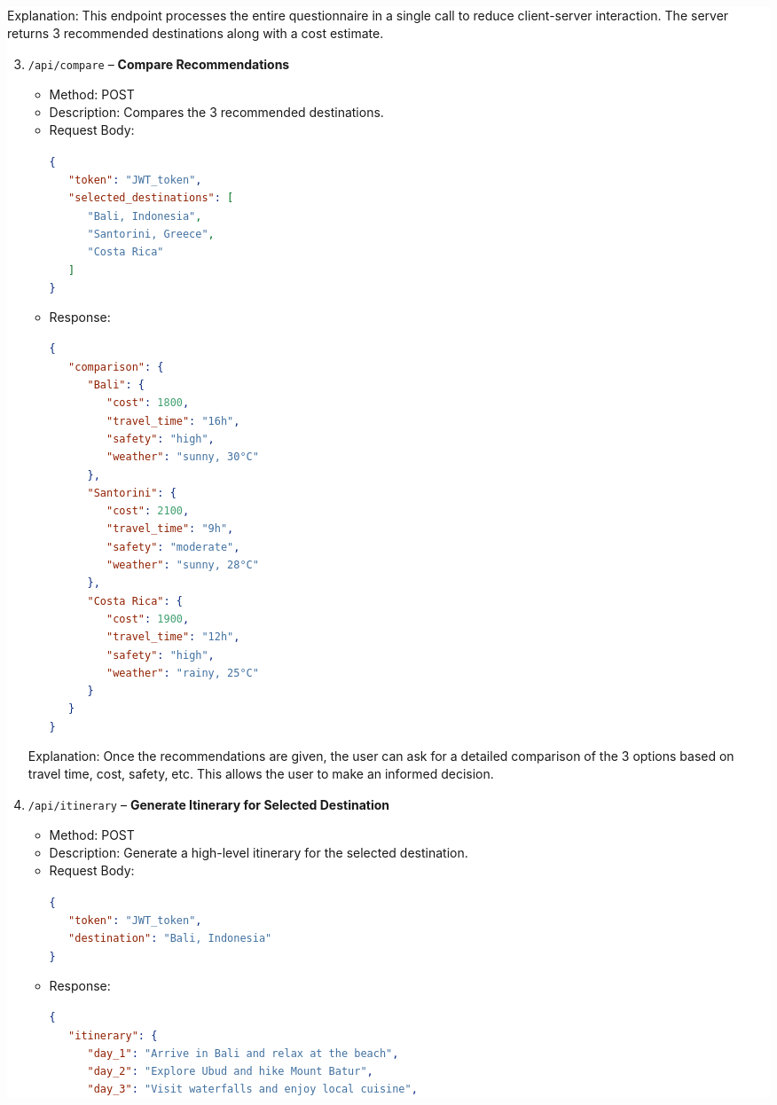    Explanation: This endpoint processes the entire questionnaire in a single call to reduce client-server interaction. The server returns 3 recommended destinations along with a cost estimate.

3. `/api/compare` – **Compare Recommendations**

   - Method: POST
   - Description: Compares the 3 recommended destinations.
   - Request Body:
      ```json
      {
         "token": "JWT_token",
         "selected_destinations": [
            "Bali, Indonesia",
            "Santorini, Greece",
            "Costa Rica"
         ]
      }
      ```
   - Response:
      ```json
      {
         "comparison": {
            "Bali": {
               "cost": 1800,
               "travel_time": "16h",
               "safety": "high",
               "weather": "sunny, 30°C"
            },
            "Santorini": {
               "cost": 2100,
               "travel_time": "9h",
               "safety": "moderate",
               "weather": "sunny, 28°C"
            },
            "Costa Rica": {
               "cost": 1900,
               "travel_time": "12h",
               "safety": "high",
               "weather": "rainy, 25°C"
            }
         }
      }
      ```

   Explanation: Once the recommendations are given, the user can ask for a detailed comparison of the 3 options based on travel time, cost, safety, etc. This allows the user to make an informed decision.

4. `/api/itinerary` – **Generate Itinerary for Selected Destination**

   - Method: POST
   - Description: Generate a high-level itinerary for the selected destination.
   - Request Body:
      ```json
      {
         "token": "JWT_token",
         "destination": "Bali, Indonesia"
      }
      ```
   - Response:
      ```json
      {
         "itinerary": {
            "day_1": "Arrive in Bali and relax at the beach",
            "day_2": "Explore Ubud and hike Mount Batur",
            "day_3": "Visit waterfalls and enjoy local cuisine",